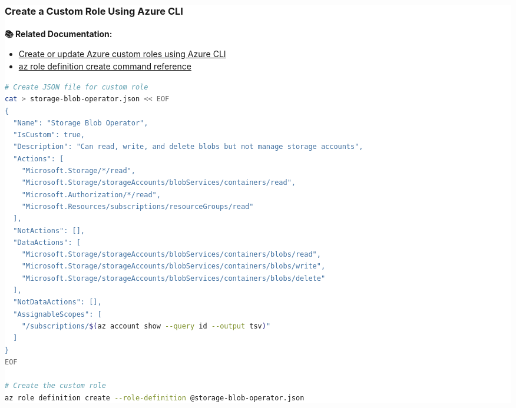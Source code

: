 ### Create a Custom Role Using Azure CLI

**📚 Related Documentation:**

- [Create or update Azure custom roles using Azure CLI](https://learn.microsoft.com/en-us/azure/role-based-access-control/custom-roles-cli)
- [az role definition create command reference](https://learn.microsoft.com/en-cli/azure/role/definition#az-role-definition-create)

```bash
# Create JSON file for custom role
cat > storage-blob-operator.json << EOF
{
  "Name": "Storage Blob Operator",
  "IsCustom": true,
  "Description": "Can read, write, and delete blobs but not manage storage accounts",
  "Actions": [
    "Microsoft.Storage/*/read",
    "Microsoft.Storage/storageAccounts/blobServices/containers/read",
    "Microsoft.Authorization/*/read",
    "Microsoft.Resources/subscriptions/resourceGroups/read"
  ],
  "NotActions": [],
  "DataActions": [
    "Microsoft.Storage/storageAccounts/blobServices/containers/blobs/read",
    "Microsoft.Storage/storageAccounts/blobServices/containers/blobs/write",
    "Microsoft.Storage/storageAccounts/blobServices/containers/blobs/delete"
  ],
  "NotDataActions": [],
  "AssignableScopes": [
    "/subscriptions/$(az account show --query id --output tsv)"
  ]
}
EOF

# Create the custom role
az role definition create --role-definition @storage-blob-operator.json
```
